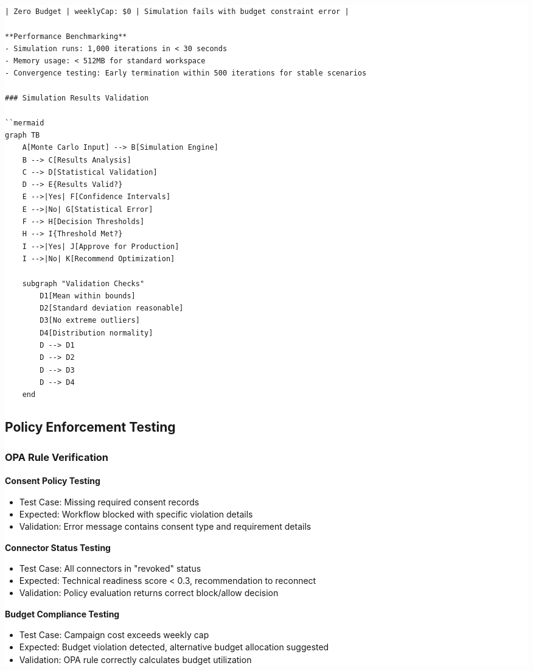 ```
| Zero Budget | weeklyCap: $0 | Simulation fails with budget constraint error |

**Performance Benchmarking**
- Simulation runs: 1,000 iterations in < 30 seconds
- Memory usage: < 512MB for standard workspace
- Convergence testing: Early termination within 500 iterations for stable scenarios

### Simulation Results Validation

``mermaid
graph TB
    A[Monte Carlo Input] --> B[Simulation Engine]
    B --> C[Results Analysis]
    C --> D[Statistical Validation]
    D --> E{Results Valid?}
    E -->|Yes| F[Confidence Intervals]
    E -->|No| G[Statistical Error]
    F --> H[Decision Thresholds]
    H --> I{Threshold Met?}
    I -->|Yes| J[Approve for Production]
    I -->|No| K[Recommend Optimization]
    
    subgraph "Validation Checks"
        D1[Mean within bounds]
        D2[Standard deviation reasonable]
        D3[No extreme outliers]
        D4[Distribution normality]
        D --> D1
        D --> D2
        D --> D3
        D --> D4
    end
```

## Policy Enforcement Testing

### OPA Rule Verification

**Consent Policy Testing**
- Test Case: Missing required consent records
- Expected: Workflow blocked with specific violation details
- Validation: Error message contains consent type and requirement details

**Connector Status Testing**  
- Test Case: All connectors in "revoked" status
- Expected: Technical readiness score < 0.3, recommendation to reconnect
- Validation: Policy evaluation returns correct block/allow decision

**Budget Compliance Testing**
- Test Case: Campaign cost exceeds weekly cap
- Expected: Budget violation detected, alternative budget allocation suggested
- Validation: OPA rule correctly calculates budget utilization
